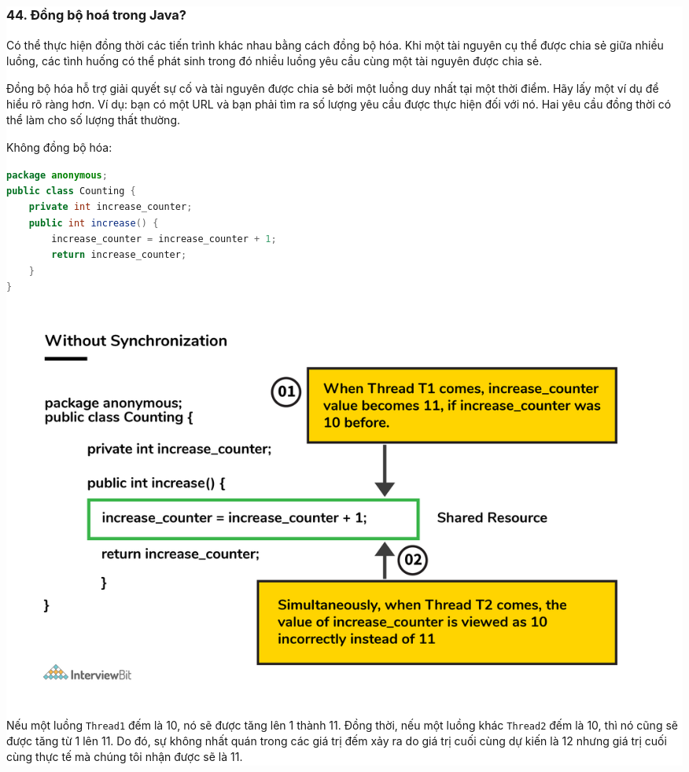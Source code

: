 ### 44. Đồng bộ hoá trong Java?

Có thể thực hiện đồng thời các tiến trình khác nhau bằng cách đồng bộ hóa. Khi một tài nguyên cụ thể được chia sẻ giữa nhiều luồng, các tình huống có thể phát sinh trong đó nhiều luồng yêu cầu cùng một tài nguyên được chia sẻ.

Đồng bộ hóa hỗ trợ giải quyết sự cố và tài nguyên được chia sẻ bởi một luồng duy nhất tại một thời điểm. Hãy lấy một ví dụ để hiểu rõ ràng hơn. Ví dụ: bạn có một URL và bạn phải tìm ra số lượng yêu cầu được thực hiện đối với nó. Hai yêu cầu đồng thời có thể làm cho số lượng thất thường.

Không đồng bộ hóa:

```java
package anonymous;
public class Counting {
    private int increase_counter;
    public int increase() {
        increase_counter = increase_counter + 1;
        return increase_counter;
    }
}
```

![](./assets/without_synchronization.png)

Nếu một luồng `Thread1` đếm là 10, nó sẽ được tăng lên 1 thành 11. Đồng thời, nếu một luồng khác `Thread2` đếm là 10, thì nó cũng sẽ được tăng từ 1 lên 11. Do đó, sự không nhất quán trong các giá trị đếm xảy ra do giá trị cuối cùng dự kiến là 12 nhưng giá trị cuối cùng thực tế mà chúng tôi nhận được sẽ là 11.
